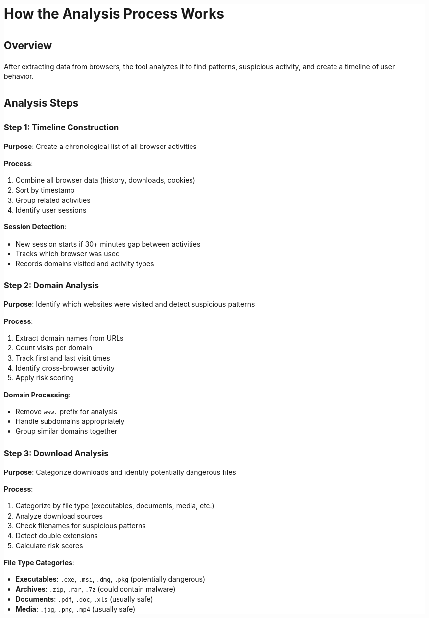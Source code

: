 # How the Analysis Process Works

## Overview

After extracting data from browsers, the tool analyzes it to find patterns, suspicious activity, and create a timeline of user behavior.

## Analysis Steps

### Step 1: Timeline Construction
**Purpose**: Create a chronological list of all browser activities

**Process**:
1. Combine all browser data (history, downloads, cookies)
2. Sort by timestamp
3. Group related activities
4. Identify user sessions

**Session Detection**:
- New session starts if 30+ minutes gap between activities
- Tracks which browser was used
- Records domains visited and activity types

### Step 2: Domain Analysis
**Purpose**: Identify which websites were visited and detect suspicious patterns

**Process**:
1. Extract domain names from URLs
2. Count visits per domain
3. Track first and last visit times
4. Identify cross-browser activity
5. Apply risk scoring

**Domain Processing**:
- Remove `www.` prefix for analysis
- Handle subdomains appropriately
- Group similar domains together

### Step 3: Download Analysis
**Purpose**: Categorize downloads and identify potentially dangerous files

**Process**:
1. Categorize by file type (executables, documents, media, etc.)
2. Analyze download sources
3. Check filenames for suspicious patterns
4. Detect double extensions
5. Calculate risk scores

**File Type Categories**:
- **Executables**: `.exe`, `.msi`, `.dmg`, `.pkg` (potentially dangerous)
- **Archives**: `.zip`, `.rar`, `.7z` (could contain malware)
- **Documents**: `.pdf`, `.doc`, `.xls` (usually safe)
- **Media**: `.jpg`, `.png`, `.mp4` (usually safe)
